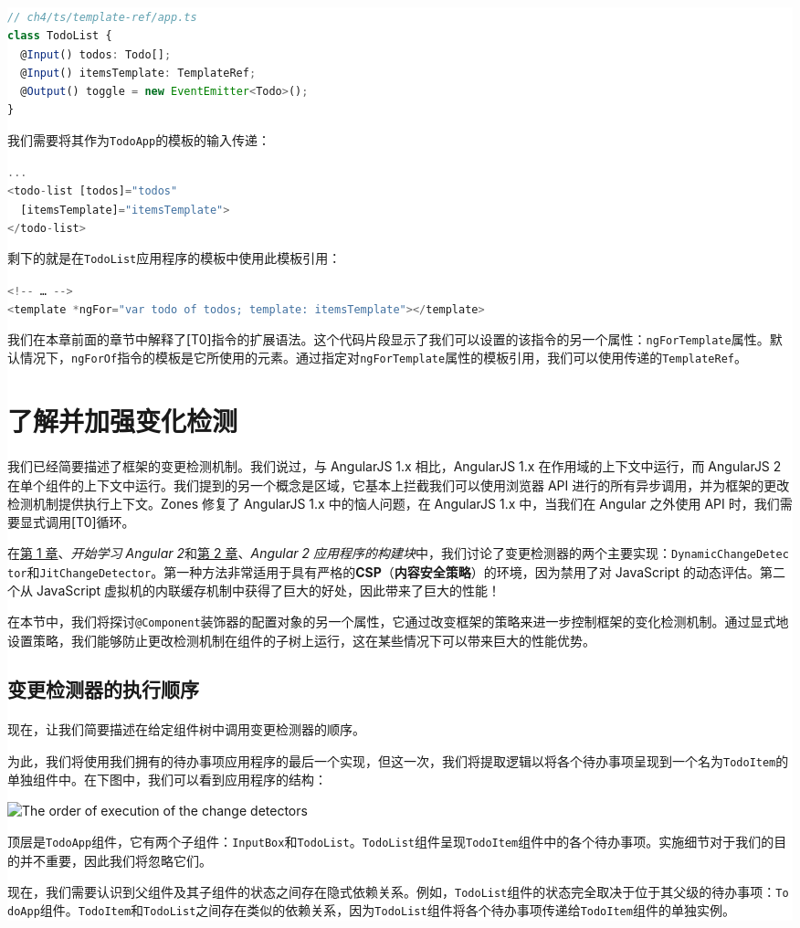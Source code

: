 ```ts
// ch4/ts/template-ref/app.ts
class TodoList {
  @Input() todos: Todo[];
  @Input() itemsTemplate: TemplateRef;
  @Output() toggle = new EventEmitter<Todo>();
}
```

我们需要将其作为`TodoApp`的模板的输入传递：

```ts
...
<todo-list [todos]="todos"
  [itemsTemplate]="itemsTemplate">
</todo-list>
```

剩下的就是在`TodoList`应用程序的模板中使用此模板引用：

```ts
<!-- … -->
<template *ngFor="var todo of todos; template: itemsTemplate"></template>
```

我们在本章前面的章节中解释了[T0]指令的扩展语法。这个代码片段显示了我们可以设置的该指令的另一个属性：`ngForTemplate`属性。默认情况下，`ngForOf`指令的模板是它所使用的元素。通过指定对`ngForTemplate`属性的模板引用，我们可以使用传递的`TemplateRef`。

# 了解并加强变化检测

我们已经简要描述了框架的变更检测机制。我们说过，与 AngularJS 1.x 相比，AngularJS 1.x 在作用域的上下文中运行，而 AngularJS 2 在单个组件的上下文中运行。我们提到的另一个概念是区域，它基本上拦截我们可以使用浏览器 API 进行的所有异步调用，并为框架的更改检测机制提供执行上下文。Zones 修复了 AngularJS 1.x 中的恼人问题，在 AngularJS 1.x 中，当我们在 Angular 之外使用 API 时，我们需要显式调用[T0]循环。

在[第 1 章](1.html#E9OE1-a118c4c18dd64e8ab73e171b466b6582 "Chapter 1. Getting Started with Angular 2")、*开始学习 Angular 2*和[第 2 章](2.html#I3QM1-a118c4c18dd64e8ab73e171b466b6582 "Chapter 2. The Building Blocks of an Angular 2 Application")、*Angular 2 应用程序的构建块*中，我们讨论了变更检测器的两个主要实现：`DynamicChangeDetector`和`JitChangeDetector`。第一种方法非常适用于具有严格的**CSP**（**内容安全策略**）的环境，因为禁用了对 JavaScript 的动态评估。第二个从 JavaScript 虚拟机的内联缓存机制中获得了巨大的好处，因此带来了巨大的性能！

在本节中，我们将探讨`@Component`装饰器的配置对象的另一个属性，它通过改变框架的策略来进一步控制框架的变化检测机制。通过显式地设置策略，我们能够防止更改检测机制在组件的子树上运行，这在某些情况下可以带来巨大的性能优势。

## 变更检测器的执行顺序

现在，让我们简要描述在给定组件树中调用变更检测器的顺序。

为此，我们将使用我们拥有的待办事项应用程序的最后一个实现，但这一次，我们将提取逻辑以将各个待办事项呈现到一个名为`TodoItem`的单独组件中。在下图中，我们可以看到应用程序的结构：

![The order of execution of the change detectors](../images/00020.jpeg)

顶层是`TodoApp`组件，它有两个子组件：`InputBox`和`TodoList`。`TodoList`组件呈现`TodoItem`组件中的各个待办事项。实施细节对于我们的目的并不重要，因此我们将忽略它们。

现在，我们需要认识到父组件及其子组件的状态之间存在隐式依赖关系。例如，`TodoList`组件的状态完全取决于位于其父级的待办事项：`TodoApp`组件。`TodoItem`和`TodoList`之间存在类似的依赖关系，因为`TodoList`组件将各个待办事项传递给`TodoItem`组件的单独实例。
